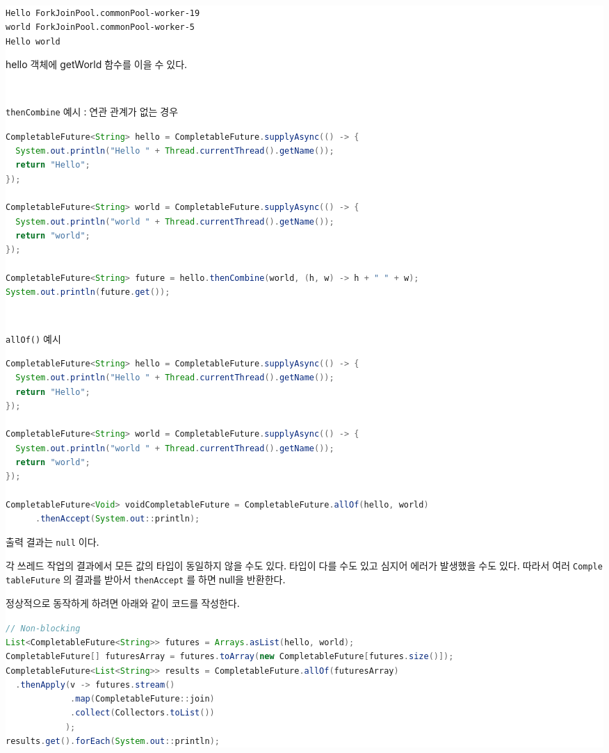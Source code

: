```shell
Hello ForkJoinPool.commonPool-worker-19
world ForkJoinPool.commonPool-worker-5
Hello world
```

hello 객체에 getWorld 함수를 이을 수 있다.

<br />

`thenCombine` 예시 : 연관 관계가 없는 경우

```java
CompletableFuture<String> hello = CompletableFuture.supplyAsync(() -> {
  System.out.println("Hello " + Thread.currentThread().getName());
  return "Hello";
});

CompletableFuture<String> world = CompletableFuture.supplyAsync(() -> {
  System.out.println("world " + Thread.currentThread().getName());
  return "world";
});

CompletableFuture<String> future = hello.thenCombine(world, (h, w) -> h + " " + w);
System.out.println(future.get());
```

<br />

`allOf()` 예시

```java
CompletableFuture<String> hello = CompletableFuture.supplyAsync(() -> {
  System.out.println("Hello " + Thread.currentThread().getName());
  return "Hello";
});

CompletableFuture<String> world = CompletableFuture.supplyAsync(() -> {
  System.out.println("world " + Thread.currentThread().getName());
  return "world";
});

CompletableFuture<Void> voidCompletableFuture = CompletableFuture.allOf(hello, world)
	  .thenAccept(System.out::println);
```

출력 결과는 `null` 이다.

각 쓰레드 작업의 결과에서 모든 값의 타입이 동일하지 않을 수도 있다. 타입이 다를 수도 있고 심지어 에러가 발생했을 수도 있다. 따라서 여러 `CompletableFuture` 의 결과를 받아서 `thenAccept` 를 하면 null을 반환한다.

정상적으로 동작하게 하려면 아래와 같이 코드를 작성한다.

```java
// Non-blocking
List<CompletableFuture<String>> futures = Arrays.asList(hello, world);
CompletableFuture[] futuresArray = futures.toArray(new CompletableFuture[futures.size()]);
CompletableFuture<List<String>> results = CompletableFuture.allOf(futuresArray)
  .thenApply(v -> futures.stream()
             .map(CompletableFuture::join)
             .collect(Collectors.toList())
            );
results.get().forEach(System.out::println);
```
